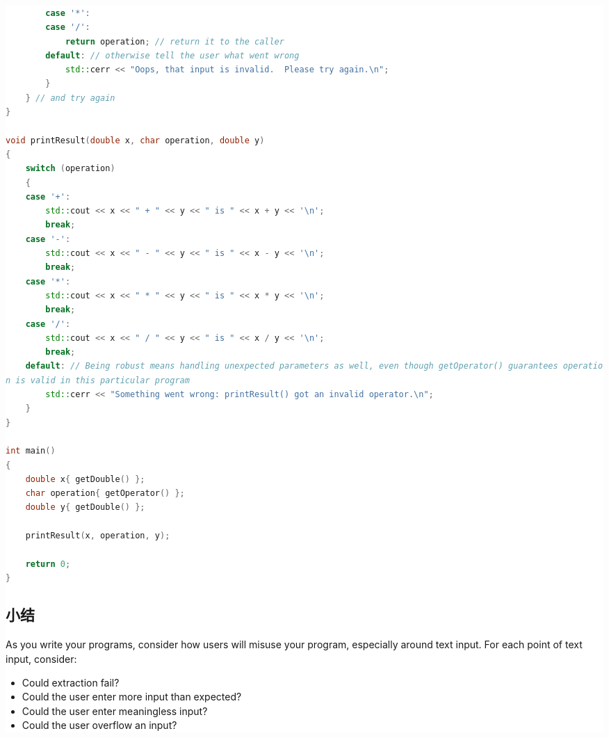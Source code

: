 ```cpp
        case '*':
        case '/':
            return operation; // return it to the caller
        default: // otherwise tell the user what went wrong
            std::cerr << "Oops, that input is invalid.  Please try again.\n";
        }
    } // and try again
}

void printResult(double x, char operation, double y)
{
    switch (operation)
    {
    case '+':
        std::cout << x << " + " << y << " is " << x + y << '\n';
        break;
    case '-':
        std::cout << x << " - " << y << " is " << x - y << '\n';
        break;
    case '*':
        std::cout << x << " * " << y << " is " << x * y << '\n';
        break;
    case '/':
        std::cout << x << " / " << y << " is " << x / y << '\n';
        break;
    default: // Being robust means handling unexpected parameters as well, even though getOperator() guarantees operation is valid in this particular program
        std::cerr << "Something went wrong: printResult() got an invalid operator.\n";
    }
}

int main()
{
    double x{ getDouble() };
    char operation{ getOperator() };
    double y{ getDouble() };

    printResult(x, operation, y);

    return 0;
}
```

## 小结

As you write your programs, consider how users will misuse your program, especially around text input. For each point of text input, consider:

- Could extraction fail?
- Could the user enter more input than expected?
- Could the user enter meaningless input?
- Could the user overflow an input?

